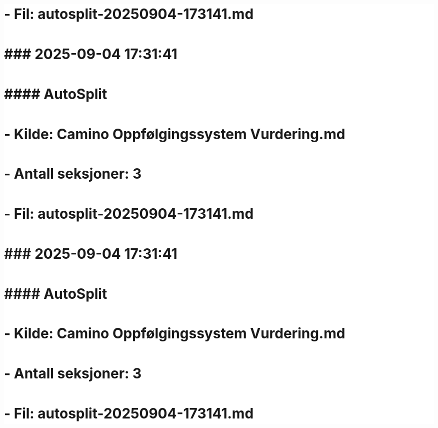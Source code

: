 # \- Fil: autosplit-20250904-173141.md

#

#

#

#

# \### 2025-09-04 17:31:41

# \#### AutoSplit

# \- Kilde: Camino Oppfølgingssystem Vurdering.md

# \- Antall seksjoner: 3

# \- Fil: autosplit-20250904-173141.md

#

#

#

#

# \### 2025-09-04 17:31:41

# \#### AutoSplit

# \- Kilde: Camino Oppfølgingssystem Vurdering.md

# \- Antall seksjoner: 3

# \- Fil: autosplit-20250904-173141.md

#

#

#
